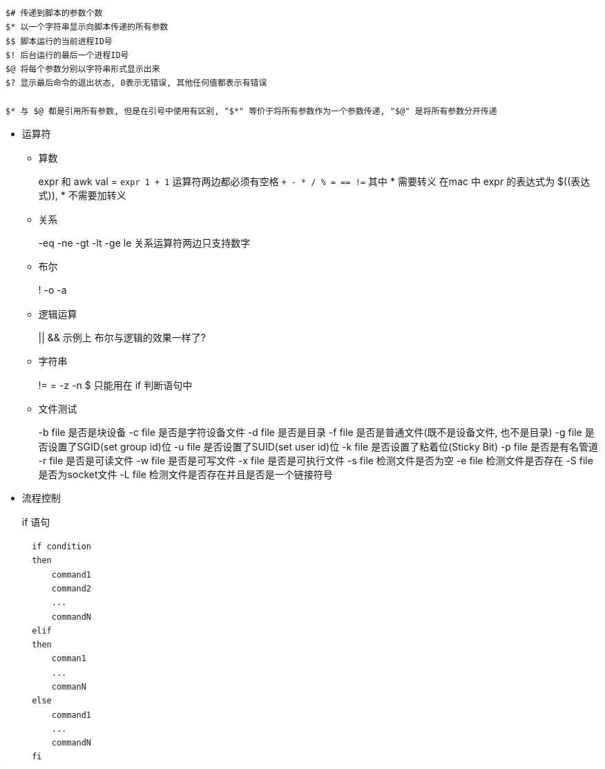     $# 传递到脚本的参数个数
    $* 以一个字符串显示向脚本传递的所有参数
    $$ 脚本运行的当前进程ID号 
    $! 后台运行的最后一个进程ID号
    $@ 将每个参数分别以字符串形式显示出来
    $? 显示最后命令的退出状态, 0表示无错误, 其他任何值都表示有错误

    $* 与 $@ 都是引用所有参数, 但是在引号中使用有区别, "$*" 等价于将所有参数作为一个参数传递, "$@" 是将所有参数分开传递

- 运算符
    * 算数

        expr 和 awk
        val = `expr 1 + 1` 运算符两边都必须有空格
        `+ - * / % = == !=` 其中 * 需要转义
        在mac 中 expr 的表达式为 $((表达式)), * 不需要加转义
    * 关系
        
        -eq -ne -gt -lt -ge le
        关系运算符两边只支持数字
    * 布尔

        ! -o -a 
    * 逻辑运算 

        || && 示例上 布尔与逻辑的效果一样了?
    * 字符串

        != = -z -n $ 只能用在 if 判断语句中

    * 文件测试

        -b file 是否是块设备
        -c file 是否是字符设备文件
        -d file 是否是目录
        -f file 是否是普通文件(既不是设备文件, 也不是目录)
        -g file 是否设置了SGID(set group id)位 
        -u file 是否设置了SUID(set user id)位
        -k file 是否设置了粘着位(Sticky Bit)
        -p file 是否是有名管道 
        -r file 是否是可读文件
        -w file 是否是可写文件
        -x file 是否是可执行文件
        -s file 检测文件是否为空
        -e file 检测文件是否存在
        -S file 是否为socket文件
        -L file 检测文件是否存在并且是否是一个链接符号

- 流程控制

    if 语句

        if condition
        then 
            command1
            command2
            ...
            commandN
        elif
        then
            comman1
            ...
            commanN
        else
            command1
            ...
            commandN
        fi